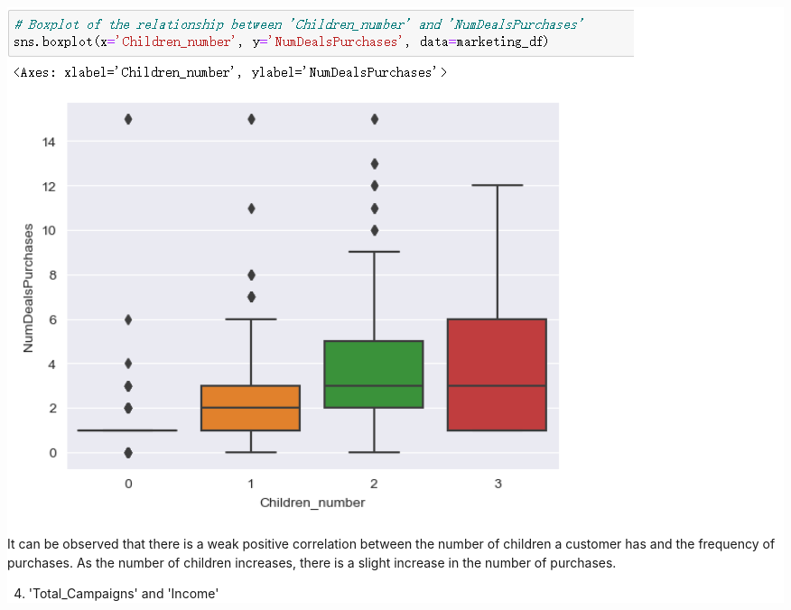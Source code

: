![](https://github.com/kklsy109/Marketing_Analytics/blob/main/pictures/16.png)

It can be observed that there is a weak positive correlation between the number of children a customer has and the frequency of purchases. As the number of children increases, there is a slight increase in the number of purchases.

4) 'Total_Campaigns' and 'Income'

